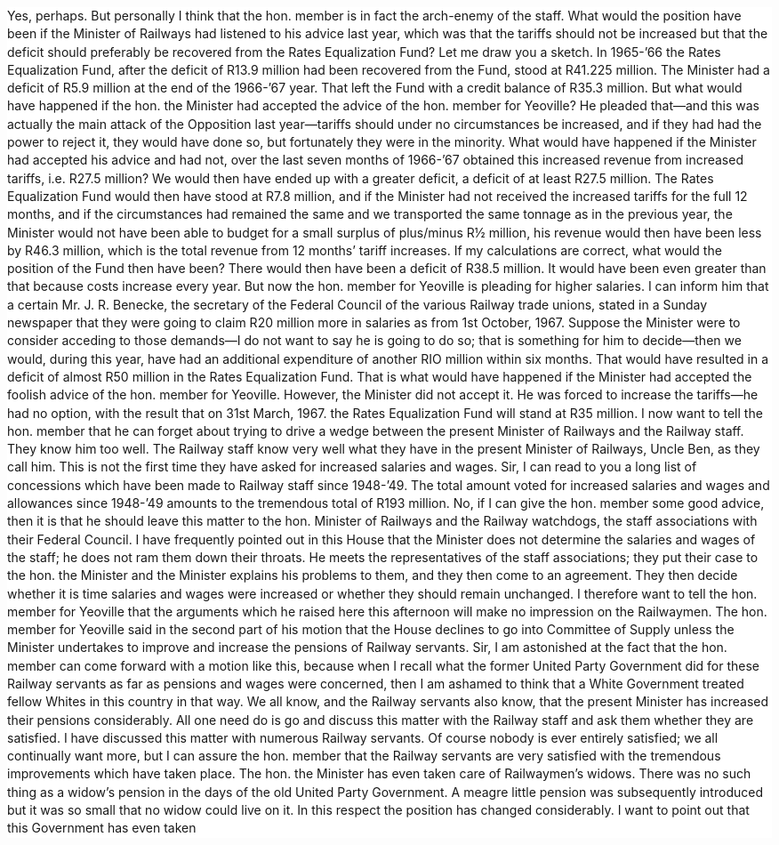 <p>Yes, perhaps. But personally I think that the hon. member is in fact the arch-enemy of the staff. What would the position have been if the Minister of Railways had listened to his advice last year, which was that the tariffs should not be increased but that the deficit should preferably be recovered from the Rates Equalization Fund&#x003F; Let me draw you a sketch. In 1965-&#x2019;66 the Rates Equalization Fund, after the deficit of R13.9 million had been recovered from the Fund, stood at R41.225 million. The Minister had a deficit of R5.9 million at the end of the 1966-&#x2019;67 year. That left the Fund with a credit balance of R35.3 million. But what would have happened if the hon. the Minister had accepted the advice of the hon. member for Yeoville&#x003F; He pleaded that&#x2014;and this was actually the main attack of the Opposition last year&#x2014;tariffs should under no circumstances be increased, and if they had had the power to reject it, they would have done so, but fortunately they were in the minority. What would have happened if the Minister had accepted his <span class="col_2817-2818" refersTo="page_0024"/>advice and had not, over the last seven months of 1966-&#x2019;67 obtained this increased revenue from increased tariffs, i.e. R27.5 million&#x003F; We would then have ended up with a greater deficit, a deficit of at least R27.5 million. The Rates Equalization Fund would then have stood at R7.8 million, and if the Minister had not received the increased tariffs for the full 12 months, and if the circumstances had remained the same and we transported the same tonnage as in the previous year, the Minister would not have been able to budget for a small surplus of plus/minus R&#x00BD; million, his revenue would then have been less by R46.3 million, which is the total revenue from 12 months&#x2019; tariff increases. If my calculations are correct, what would the position of the Fund then have been&#x003F; There would then have been a deficit of R38.5 million. It would have been even greater than that because costs increase every year. But now the hon. member for Yeoville is pleading for higher salaries. I can inform him that a certain Mr. J. R. Benecke, the secretary of the Federal Council of the various Railway trade unions, stated in a Sunday newspaper that they were going to claim R20 million more in salaries as from 1st October, 1967. Suppose the Minister were to consider acceding to those demands&#x2014;I do not want to say he is going to do so; that is something for him to decide&#x2014;then we would, during this year, have had an additional expenditure of another RIO million within six months. That would have resulted in a deficit of almost R50 million in the Rates Equalization Fund. That is what would have happened if the Minister had accepted the foolish advice of the hon. member for Yeoville. However, the Minister did not accept it. He was forced to increase the tariffs&#x2014;he had no option, with the result that on 31st March, 1967. the Rates Equalization Fund will stand at R35 million. I now want to tell the hon. member that he can forget about trying to drive a wedge between the present Minister of Railways and the Railway staff. They know him too well. The Railway staff know very well what they have in the present Minister of Railways, Uncle Ben, as they call him. This is not the first time they have asked for increased salaries and wages. Sir, I can read to you a long list of concessions which have been made to Railway staff since 1948-&#x2019;49. The total amount voted for increased salaries and wages and allowances since 1948-&#x2019;49 amounts to the tremendous total of R193 million. No, if I can give the hon. member some good advice, then it is that he should leave this matter to the hon. Minister of Railways and the Railway watchdogs, the staff associations with their Federal Council. I have frequently pointed out in this House that the Minister does not determine the salaries and wages of the staff; he does not ram them down their throats. He meets the representatives of the staff associations; they put their case to the hon. the Minister and the Minister explains his problems to them, and they then come to an agreement. They then decide whether it is time salaries and wages were increased or whether they should remain unchanged. I therefore want to tell the hon. member for Yeoville that the arguments which he raised here this afternoon will make no impression on the Railwaymen. The hon. member for Yeoville said in the second part of his motion that the House declines to go into Committee of Supply unless the Minister undertakes to improve and increase the pensions of Railway servants. Sir, I am astonished at the fact that the hon. member can come forward with a motion like this, because when I recall what the former United Party Government did for these Railway servants as far as pensions and wages were concerned, then I am ashamed to think that a White Government treated fellow Whites in this country in that way. We all know, and the Railway servants also know, that the present Minister has increased their pensions considerably. All one need do is go and discuss this matter with the Railway staff and ask them whether they are satisfied. I have discussed this matter with numerous Railway servants. Of course nobody is ever entirely satisfied; we all continually want more, but I can assure the hon. member that the Railway servants are very satisfied with the tremendous improvements which have taken place. The hon. the Minister has even taken care of Railwaymen&#x2019;s widows. There was no such thing as a widow&#x2019;s pension in the days of the old United Party Government. A meagre little pension was subsequently introduced but it was so small that no widow could live on it. In this respect the position has changed considerably. I want to point out that this Government has even taken